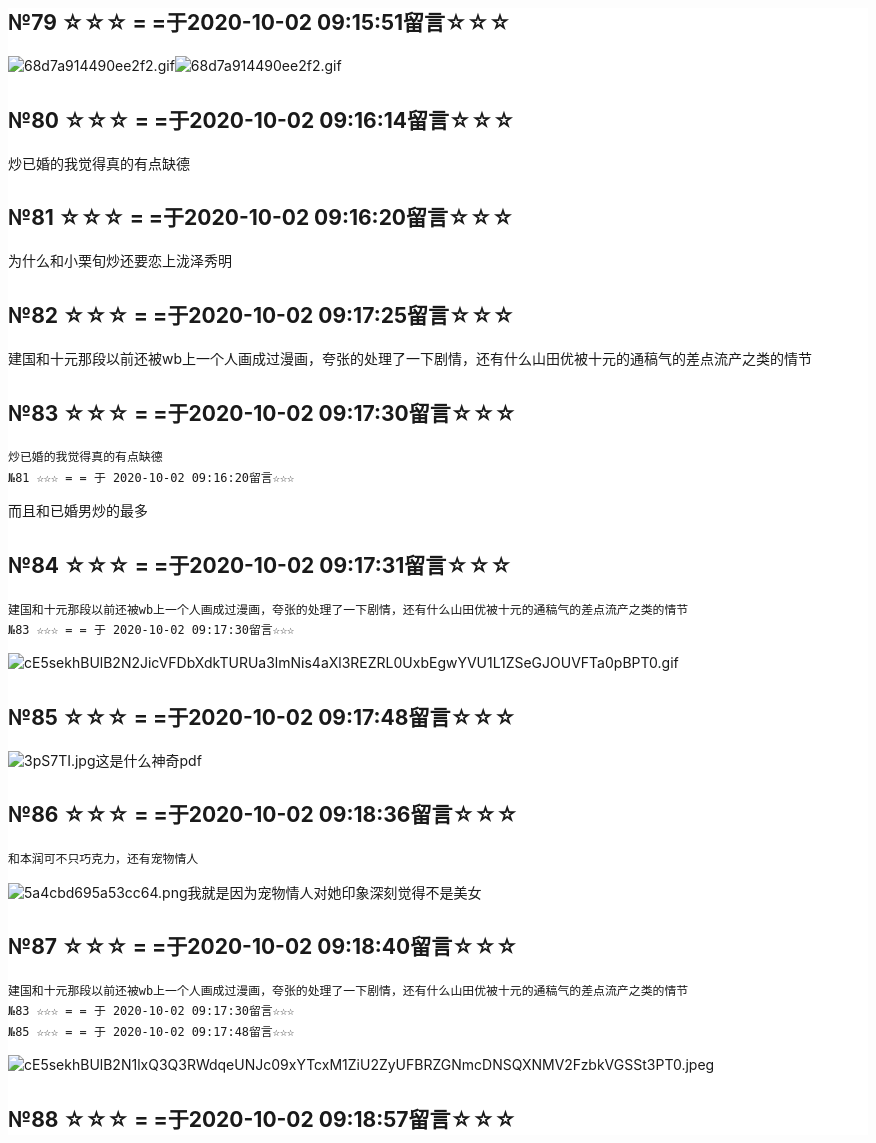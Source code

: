 №79 ☆☆☆ = =于2020-10-02 09:15:51留言☆☆☆
---------------

<img src="http://i1.fuimg.com/700213/68d7a914490ee2f2.gif" class="emotion" alt="68d7a914490ee2f2.gif"><img src="http://i1.fuimg.com/700213/68d7a914490ee2f2.gif" class="emotion" alt="68d7a914490ee2f2.gif">

№80 ☆☆☆ = =于2020-10-02 09:16:14留言☆☆☆
---------------

炒已婚的我觉得真的有点缺德

№81 ☆☆☆ = =于2020-10-02 09:16:20留言☆☆☆
---------------

为什么和小栗旬炒还要恋上泷泽秀明

№82 ☆☆☆ = =于2020-10-02 09:17:25留言☆☆☆
---------------

建国和十元那段以前还被wb上一个人画成过漫画，夸张的处理了一下剧情，还有什么山田优被十元的通稿气的差点流产之类的情节

№83 ☆☆☆ = =于2020-10-02 09:17:30留言☆☆☆
---------------

    炒已婚的我觉得真的有点缺德
    №81 ☆☆☆ = = 于 2020-10-02 09:16:20留言☆☆☆
而且和已婚男炒的最多

№84 ☆☆☆ = =于2020-10-02 09:17:31留言☆☆☆
---------------

    建国和十元那段以前还被wb上一个人画成过漫画，夸张的处理了一下剧情，还有什么山田优被十元的通稿气的差点流产之类的情节
    №83 ☆☆☆ = = 于 2020-10-02 09:17:30留言☆☆☆
<img class="emotion" src="http://imglf5.nosdn.127.net/img/cE5sekhBUlB2N2JicVFDbXdkTURUa3lmNis4aXl3REZRL0UxbEgwYVU1L1ZSeGJOUVFTa0pBPT0.gif" alt="cE5sekhBUlB2N2JicVFDbXdkTURUa3lmNis4aXl3REZRL0UxbEgwYVU1L1ZSeGJOUVFTa0pBPT0.gif">

№85 ☆☆☆ = =于2020-10-02 09:17:48留言☆☆☆
---------------

<img src="https://s2.ax1x.com/2020/02/16/3pS7TI.jpg" class="emotion" alt="3pS7TI.jpg">这是什么神奇pdf

№86 ☆☆☆ = =于2020-10-02 09:18:36留言☆☆☆
---------------

    和本润可不只巧克力，还有宠物情人
<img src="http://i1.fuimg.com/700213/5a4cbd695a53cc64.png" class="emotion" alt="5a4cbd695a53cc64.png">我就是因为宠物情人对她印象深刻觉得不是美女

№87 ☆☆☆ = =于2020-10-02 09:18:40留言☆☆☆
---------------

    建国和十元那段以前还被wb上一个人画成过漫画，夸张的处理了一下剧情，还有什么山田优被十元的通稿气的差点流产之类的情节
    №83 ☆☆☆ = = 于 2020-10-02 09:17:30留言☆☆☆
    №85 ☆☆☆ = = 于 2020-10-02 09:17:48留言☆☆☆
<img class="emotion" src="http://imglf5.nosdn.127.net/img/cE5sekhBUlB2N1lxQ3Q3RWdqeUNJc09xYTcxM1ZiU2ZyUFBRZGNmcDNSQXNMV2FzbkVGSSt3PT0.jpeg" alt="cE5sekhBUlB2N1lxQ3Q3RWdqeUNJc09xYTcxM1ZiU2ZyUFBRZGNmcDNSQXNMV2FzbkVGSSt3PT0.jpeg">

№88 ☆☆☆ = =于2020-10-02 09:18:57留言☆☆☆
---------------
